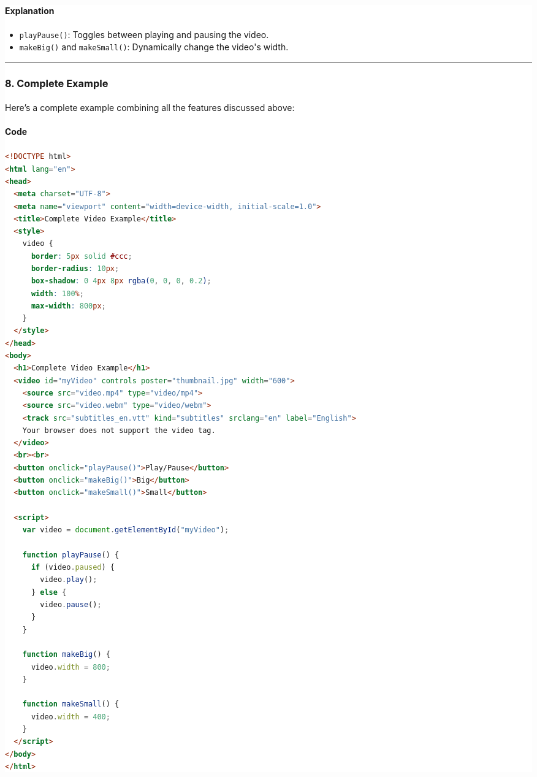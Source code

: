 #### Explanation

- `playPause()`: Toggles between playing and pausing the video.
- `makeBig()` and `makeSmall()`: Dynamically change the video's width.

---

### **8. Complete Example**

Here’s a complete example combining all the features discussed above:

#### Code

```html
<!DOCTYPE html>
<html lang="en">
<head>
  <meta charset="UTF-8">
  <meta name="viewport" content="width=device-width, initial-scale=1.0">
  <title>Complete Video Example</title>
  <style>
    video {
      border: 5px solid #ccc;
      border-radius: 10px;
      box-shadow: 0 4px 8px rgba(0, 0, 0, 0.2);
      width: 100%;
      max-width: 800px;
    }
  </style>
</head>
<body>
  <h1>Complete Video Example</h1>
  <video id="myVideo" controls poster="thumbnail.jpg" width="600">
    <source src="video.mp4" type="video/mp4">
    <source src="video.webm" type="video/webm">
    <track src="subtitles_en.vtt" kind="subtitles" srclang="en" label="English">
    Your browser does not support the video tag.
  </video>
  <br><br>
  <button onclick="playPause()">Play/Pause</button>
  <button onclick="makeBig()">Big</button>
  <button onclick="makeSmall()">Small</button>

  <script>
    var video = document.getElementById("myVideo");

    function playPause() {
      if (video.paused) {
        video.play();
      } else {
        video.pause();
      }
    }

    function makeBig() {
      video.width = 800;
    }

    function makeSmall() {
      video.width = 400;
    }
  </script>
</body>
</html>
```
